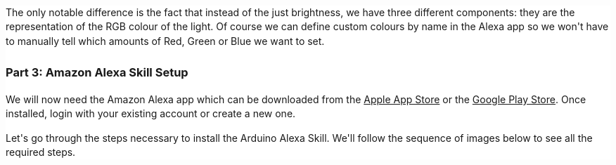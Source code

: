 The only notable difference is the fact that instead of the just brightness, we have three different components: they are the representation of the RGB colour of the light. Of course we can define custom colours by name in the Alexa app so we won't have to manually tell which amounts of Red, Green or Blue we want to set.

### Part 3: Amazon Alexa Skill Setup

We will now need the Amazon Alexa app which can be downloaded from the [Apple App Store](https://apps.apple.com/us/app/amazon-alexa/id944011620) or the [Google Play Store](https://www.google.com/url?sa=t&rct=j&q=&esrc=s&source=web&cd=16&cad=rja&uact=8&ved=2ahUKEwjz-JWPj8TlAhVC-qQKHXwfBe0QFjAPegQIBhAB&url=https%3A%2F%2Fplay.google.com%2Fstore%2Fapps%2Fdetails%3Fid%3Dcom.amazon.dee.app%26hl%3Den&usg=AOvVaw2um5S-c1aFHmAGypfT3pFm). Once installed, login with your existing account or create a new one.

Let's go through the steps necessary to install the Arduino Alexa Skill. We'll follow the sequence of images below to see all the required steps.
